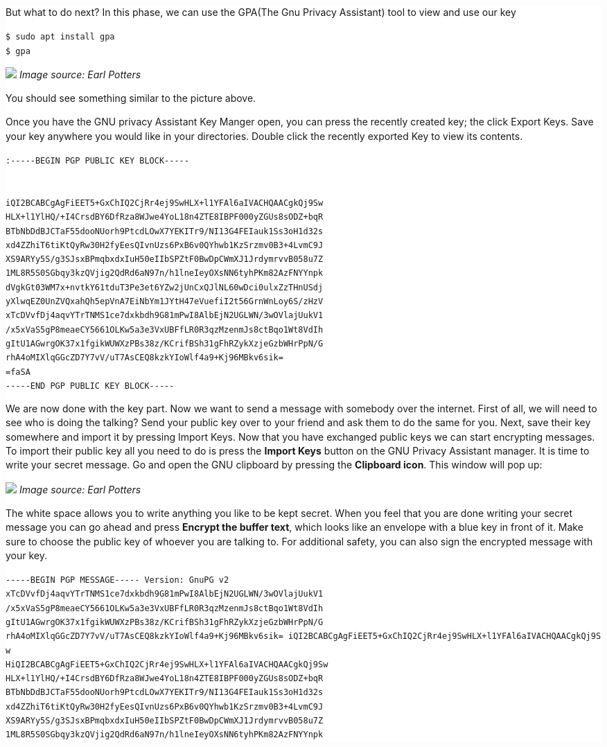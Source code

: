 But what to do next?
In this phase, we can use the GPA(The Gnu Privacy Assistant) tool to view and use our key

~~~
$ sudo apt install gpa
$ gpa
~~~

![](/assets/images/education/image_7_end.png)
*Image source: Earl Potters*

You should see something similar to the picture above.

Once you have the GNU privacy Assistant Key Manger open, you can press the recently created key; the click Export Keys. Save your key anywhere you would like in your directories. Double click the recently exported Key to view its contents.

~~~
:-----BEGIN PGP PUBLIC KEY BLOCK-----    


iQI2BCABCgAgFiEET5+GxChIQ2CjRr4ej9SwHLX+l1YFAl6aIVACHQAACgkQj9Sw    
HLX+l1YlHQ/+I4CrsdBY6DfRza8WJwe4YoL18n4ZTE8IBPF000yZGUs8sODZ+bqR    
BTbNbDdBJCTaF55dooNUorh9PtcdLOwX7YEKITr9/NI13G4FEIauk1Ss3oH1d32s    
xd4ZZhiT6tiKtQyRw30H2fyEesQIvnUzs6PxB6v0QYhwb1KzSrzmv0B3+4LvmC9J    
XS9ARYy5S/g3SJsxBPmqbxdxIuH50eIIbSPZtF0BwDpCWmXJ1JrdymrvvB058u7Z    
1ML8R5S0SGbqy3kzQVjig2QdRd6aN97n/h1lneIeyOXsNN6tyhPKm82AzFNYYnpk    
dVgkGt03WM7x+nvtkY61tduT3Pe3et6YZw2jUnCxQJlNL60wDci0ulxZzTHnUSdj    
yXlwqEZ0UnZVQxahQh5epVnA7EiNbYm1JYtH47eVuefiI2t56GrnWnLoy6S/zHzV    
xTcDVvfDj4aqvYTrTNMS1ce7dxkbdh9G81mPwI8AlbEjN2UGLWN/3wOVlajUukV1    
/x5xVaS5gP8meaeCY5661OLKw5a3e3VxUBFfLR0R3qzMzenmJs8ctBqo1Wt8VdIh    
gItU1AGwrgOK37x1fgikWUWXzPBs38z/KCrifBSh31gFhRZykXzjeGzbWHrPpN/G    
rhA4oMIXlqGGcZD7Y7vV/uT7AsCEQ8kzkYIoWlf4a9+Kj96MBkv6sik=    
=faSA    
-----END PGP PUBLIC KEY BLOCK-----
~~~

We are now done with the key part. Now we want to send a message with somebody over the internet.
First of all, we will need to see who is doing the talking? Send your public key over to your friend and ask them to do the same for you. Next, save their key somewhere and import it by pressing Import Keys. Now that you have exchanged public keys we can start encrypting messages.
To import their public key all you need to do is press the **Import Keys** button on the GNU Privacy Assistant manager.
It is time to write your secret message. Go and open the GNU clipboard by pressing the **Clipboard icon**. This window will pop up:

![](/assets/images/education/image_8_end.png)
*Image source: Earl Potters*

The white space allows you to write anything you like to be kept secret. When you feel that you are done writing your secret message you can go ahead and press **Encrypt the buffer text**, which looks like an envelope with a blue key in front of it. Make sure to choose the public key of whoever you are talking to. For additional safety, you can also sign the encrypted message with your key.

~~~
-----BEGIN PGP MESSAGE----- Version: GnuPG v2
xTcDVvfDj4aqvYTrTNMS1ce7dxkbdh9G81mPwI8AlbEjN2UGLWN/3wOVlajUukV1    
/x5xVaS5gP8meaeCY5661OLKw5a3e3VxUBFfLR0R3qzMzenmJs8ctBqo1Wt8VdIh    
gItU1AGwrgOK37x1fgikWUWXzPBs38z/KCrifBSh31gFhRZykXzjeGzbWHrPpN/G    
rhA4oMIXlqGGcZD7Y7vV/uT7AsCEQ8kzkYIoWlf4a9+Kj96MBkv6sik= iQI2BCABCgAgFiEET5+GxChIQ2CjRr4ej9SwHLX+l1YFAl6aIVACHQAACgkQj9Sw    
HiQI2BCABCgAgFiEET5+GxChIQ2CjRr4ej9SwHLX+l1YFAl6aIVACHQAACgkQj9Sw    
HLX+l1YlHQ/+I4CrsdBY6DfRza8WJwe4YoL18n4ZTE8IBPF000yZGUs8sODZ+bqR    
BTbNbDdBJCTaF55dooNUorh9PtcdLOwX7YEKITr9/NI13G4FEIauk1Ss3oH1d32s    
xd4ZZhiT6tiKtQyRw30H2fyEesQIvnUzs6PxB6v0QYhwb1KzSrzmv0B3+4LvmC9J    
XS9ARYy5S/g3SJsxBPmqbxdxIuH50eIIbSPZtF0BwDpCWmXJ1JrdymrvvB058u7Z    
1ML8R5S0SGbqy3kzQVjig2QdRd6aN97n/h1lneIeyOXsNN6tyhPKm82AzFNYYnpk    
~~~